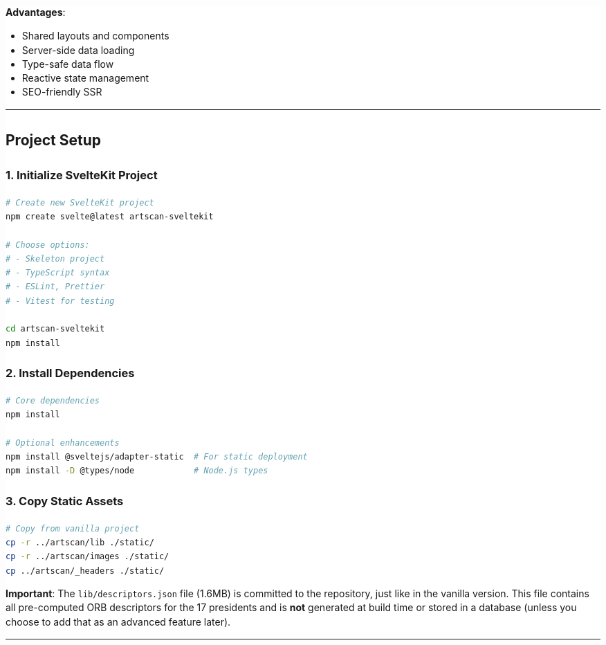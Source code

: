 **Advantages**:
- Shared layouts and components
- Server-side data loading
- Type-safe data flow
- Reactive state management
- SEO-friendly SSR

---

## Project Setup

### 1. Initialize SvelteKit Project

```bash
# Create new SvelteKit project
npm create svelte@latest artscan-sveltekit

# Choose options:
# - Skeleton project
# - TypeScript syntax
# - ESLint, Prettier
# - Vitest for testing

cd artscan-sveltekit
npm install
```

### 2. Install Dependencies

```bash
# Core dependencies
npm install

# Optional enhancements
npm install @sveltejs/adapter-static  # For static deployment
npm install -D @types/node            # Node.js types
```

### 3. Copy Static Assets

```bash
# Copy from vanilla project
cp -r ../artscan/lib ./static/
cp -r ../artscan/images ./static/
cp ../artscan/_headers ./static/
```

**Important**: The `lib/descriptors.json` file (1.6MB) is committed to the repository, just like in the vanilla version. This file contains all pre-computed ORB descriptors for the 17 presidents and is **not** generated at build time or stored in a database (unless you choose to add that as an advanced feature later).

---
